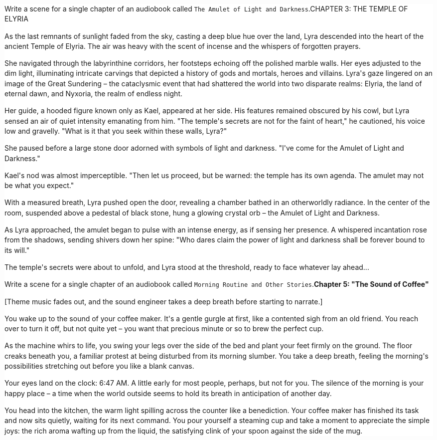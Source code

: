 Write a scene for a single chapter of an audiobook called `The Amulet of Light and Darkness`.<start>CHAPTER 3: THE TEMPLE OF ELYRIA

As the last remnants of sunlight faded from the sky, casting a deep blue hue over the land, Lyra descended into the heart of the ancient Temple of Elyria. The air was heavy with the scent of incense and the whispers of forgotten prayers.

She navigated through the labyrinthine corridors, her footsteps echoing off the polished marble walls. Her eyes adjusted to the dim light, illuminating intricate carvings that depicted a history of gods and mortals, heroes and villains. Lyra's gaze lingered on an image of the Great Sundering – the cataclysmic event that had shattered the world into two disparate realms: Elyria, the land of eternal dawn, and Nyxoria, the realm of endless night.

Her guide, a hooded figure known only as Kael, appeared at her side. His features remained obscured by his cowl, but Lyra sensed an air of quiet intensity emanating from him. "The temple's secrets are not for the faint of heart," he cautioned, his voice low and gravelly. "What is it that you seek within these walls, Lyra?"

She paused before a large stone door adorned with symbols of light and darkness. "I've come for the Amulet of Light and Darkness."

Kael's nod was almost imperceptible. "Then let us proceed, but be warned: the temple has its own agenda. The amulet may not be what you expect."

With a measured breath, Lyra pushed open the door, revealing a chamber bathed in an otherworldly radiance. In the center of the room, suspended above a pedestal of black stone, hung a glowing crystal orb – the Amulet of Light and Darkness.

As Lyra approached, the amulet began to pulse with an intense energy, as if sensing her presence. A whispered incantation rose from the shadows, sending shivers down her spine: "Who dares claim the power of light and darkness shall be forever bound to its will."

The temple's secrets were about to unfold, and Lyra stood at the threshold, ready to face whatever lay ahead...<end>

Write a scene for a single chapter of an audiobook called `Morning Routine and Other Stories`.<start>**Chapter 5: "The Sound of Coffee"**

[Theme music fades out, and the sound engineer takes a deep breath before starting to narrate.]

You wake up to the sound of your coffee maker. It's a gentle gurgle at first, like a contented sigh from an old friend. You reach over to turn it off, but not quite yet – you want that precious minute or so to brew the perfect cup.

As the machine whirs to life, you swing your legs over the side of the bed and plant your feet firmly on the ground. The floor creaks beneath you, a familiar protest at being disturbed from its morning slumber. You take a deep breath, feeling the morning's possibilities stretching out before you like a blank canvas.

Your eyes land on the clock: 6:47 AM. A little early for most people, perhaps, but not for you. The silence of the morning is your happy place – a time when the world outside seems to hold its breath in anticipation of another day.

You head into the kitchen, the warm light spilling across the counter like a benediction. Your coffee maker has finished its task and now sits quietly, waiting for its next command. You pour yourself a steaming cup and take a moment to appreciate the simple joys: the rich aroma wafting up from the liquid, the satisfying clink of your spoon against the side of the mug.
